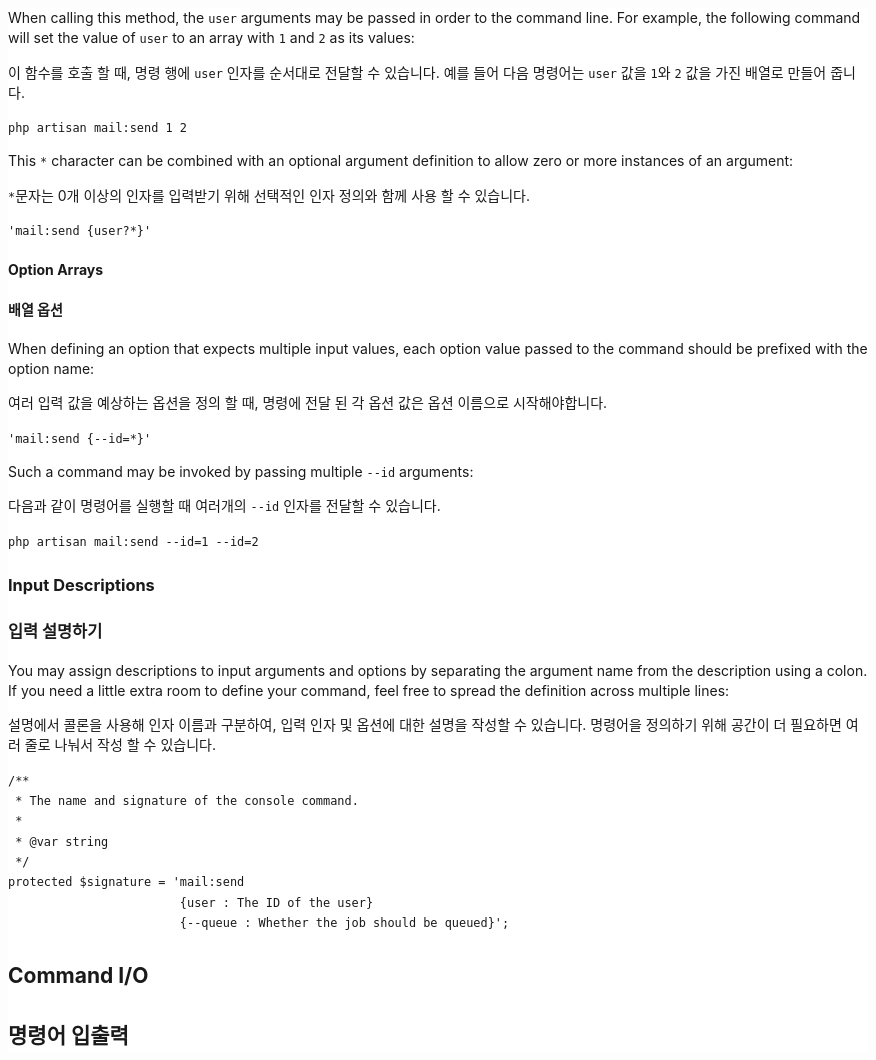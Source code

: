 When calling this method, the `user` arguments may be passed in order to the command line. For example, the following command will set the value of `user` to an array with `1` and `2` as its values:

이 함수를 호출 할 때, 명령 행에 `user` 인자를 순서대로 전달할 수 있습니다. 예를 들어 다음 명령어는 `user` 값을 `1`와 `2` 값을 가진 배열로 만들어 줍니다.

```shell
php artisan mail:send 1 2
```

This `*` character can be combined with an optional argument definition to allow zero or more instances of an argument:

`*`문자는 0개 이상의 인자를 입력받기 위해 선택적인 인자 정의와 함께 사용 할 수 있습니다.

    'mail:send {user?*}'

<a name="option-arrays"></a>
#### Option Arrays
#### 배열 옵션

When defining an option that expects multiple input values, each option value passed to the command should be prefixed with the option name:

여러 입력 값을 예상하는 옵션을 정의 할 때, 명령에 전달 된 각 옵션 값은 옵션 이름으로 시작해야합니다.

    'mail:send {--id=*}'

Such a command may be invoked by passing multiple `--id` arguments:

다음과 같이 명령어를 실행할 때 여러개의 `--id` 인자를 전달할 수 있습니다.

```shell
php artisan mail:send --id=1 --id=2
```

<a name="input-descriptions"></a>
### Input Descriptions
### 입력 설명하기

You may assign descriptions to input arguments and options by separating the argument name from the description using a colon. If you need a little extra room to define your command, feel free to spread the definition across multiple lines:

설명에서 콜론을 사용해 인자 이름과 구분하여, 입력 인자 및 옵션에 대한 설명을 작성할 수 있습니다. 명령어을 정의하기 위해 공간이 더 필요하면 여러 줄로 나눠서 작성 할 수 있습니다.

    /**
     * The name and signature of the console command.
     *
     * @var string
     */
    protected $signature = 'mail:send
                            {user : The ID of the user}
                            {--queue : Whether the job should be queued}';

<a name="command-io"></a>
## Command I/O
## 명령어 입출력
